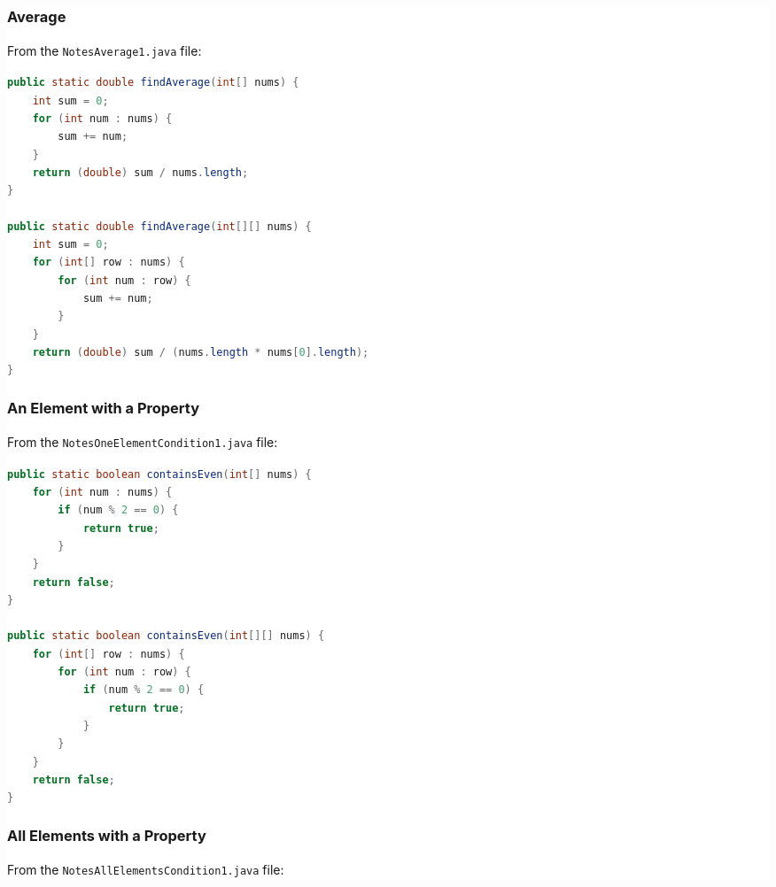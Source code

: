 ### Average

From the `NotesAverage1.java` file:

```java
public static double findAverage(int[] nums) {
    int sum = 0;
    for (int num : nums) {
        sum += num;
    }
    return (double) sum / nums.length;
}

public static double findAverage(int[][] nums) {
    int sum = 0;
    for (int[] row : nums) {
        for (int num : row) {
            sum += num;
        }
    }
    return (double) sum / (nums.length * nums[0].length);
}
```

### An Element with a Property

From the `NotesOneElementCondition1.java` file:

```java
public static boolean containsEven(int[] nums) {
    for (int num : nums) {
        if (num % 2 == 0) {
            return true;
        }
    }
    return false;
}

public static boolean containsEven(int[][] nums) {
    for (int[] row : nums) {
        for (int num : row) {
            if (num % 2 == 0) {
                return true;
            }
        }
    }
    return false;
}
```

### All Elements with a Property

From the `NotesAllElementsCondition1.java` file:
